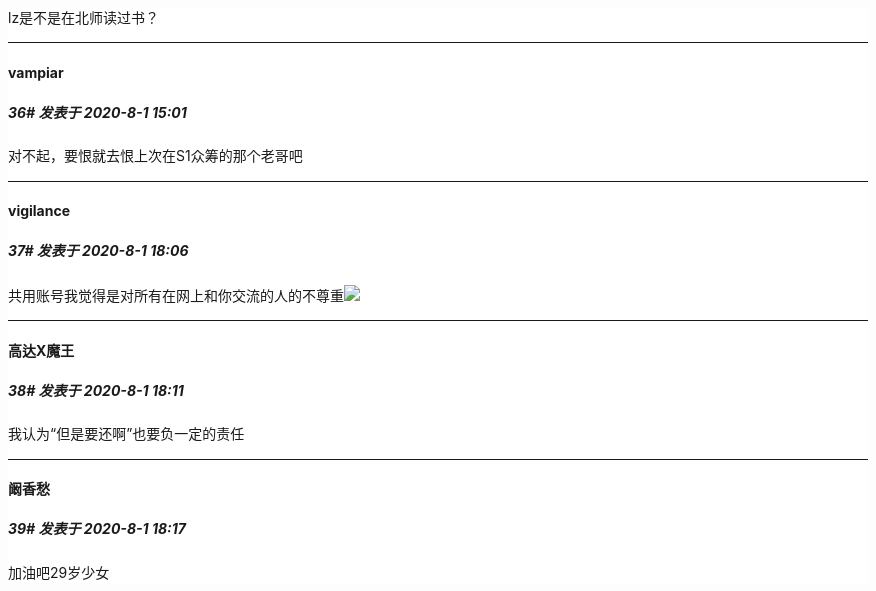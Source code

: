 


lz是不是在北师读过书？







-----

####  vampiar  
##### 36#       发表于 2020-8-1 15:01




对不起，要恨就去恨上次在S1众筹的那个老哥吧







-----

####  vigilance  
##### 37#       发表于 2020-8-1 18:06




共用账号我觉得是对所有在网上和你交流的人的不尊重<img src="https://static.saraba1st.com/image/smiley/face2017/001.png" referrerpolicy="no-referrer">







-----

####  高达X魔王  
##### 38#       发表于 2020-8-1 18:11




我认为“但是要还啊”也要负一定的责任







-----

####  阚香愁  
##### 39#       发表于 2020-8-1 18:17




加油吧29岁少女


